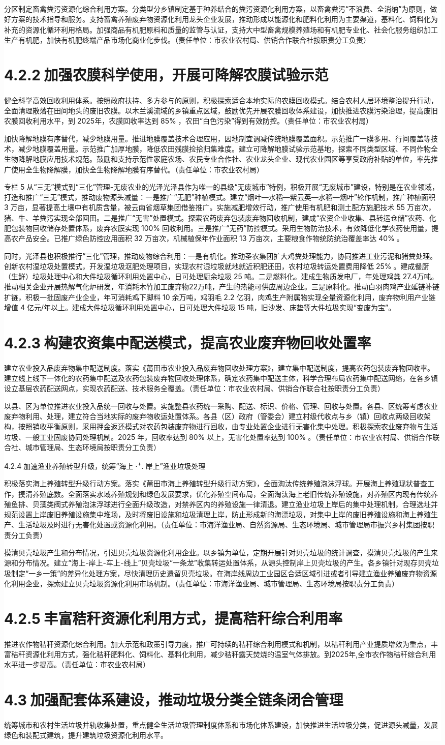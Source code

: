 分区制定畜禽粪污资源化综合利用方案。分类型分乡镇制定基于种养结合的粪污资源化利用方案，以畜禽粪污“不浪费、全消纳”为原则，做好方案的技术指导和服务。支持畜禽养殖废弃物资源化利用龙头企业发展，推动形成以能源化和肥料化利用为主要渠道，基料化、饲料化为补充的资源化循环利用格局。加强商品有机肥原料和质量的监管与认证，支持大中型畜禽规模养殖场和有机肥专业化、社会化服务组织加工生产有机肥，加快有机肥终端产品市场化商业化步伐。（责任单位：市农业农村局、供销合作联合社按职责分工负责）  

# 4.2.2 加强农膜科学使用，开展可降解农膜试验示范  

健全科学高效回收利用体系。按照政府扶持、多方参与的原则，积极探索适合本地实际的农膜回收模式。结合农村人居环境整治提升行动，全面清理散落在田间地头的废旧农膜。以木兰溪流域的乡镇重点区域，鼓励优先开展农膜回收体系建设，加快推进农膜污染治理，提高废旧农膜回收利用水平，到 2025年，农膜回收率达到 $85\%$ ，农田“白色污染”得到有效防控。（责任单位：市农业农村局）  

加快降解地膜有序替代，减少地膜用量。推进地膜覆盖技术合理应用，因地制宜调减传统地膜覆盖面积。示范推广一膜多用、行间覆盖等技术，减少地膜覆盖用量。示范推广加厚地膜，降低农田残膜捡拾归集难度。建立可降解地膜试验示范基地，探索不同类型区域、不同作物全生物降解地膜应用技术规范。鼓励和支持示范性家庭农场、农民专业合作社、农业龙头企业、现代农业园区等享受政府补贴的单位，率先推广使用全生物降解膜，加快全生物降解地膜有序替代。（责任单位：市农业农村局）  

专栏 5 从“三无”模式到“三化”管理-无废农业的光泽光泽县作为唯一的县级“无废城市”特例，积极开展“无废城市”建设，特别是在农业领域，打造和推广“三无”模式，推动废物源头减量：一是推广“无肥”种植模式。建立“烟叶—水稻—紫云英—水稻—烟叶”轮作机制，推广种植面积 3 万亩，显著提高土壤中有机质含量，被云南省烟草集团借鉴推广。实施减肥增效行动，推广使用有机肥和测土配方施肥技术 55 万亩次，猪、牛、羊粪污实现全部回田。二是推广“无害”处置模式。探索农药废弃包装废弃物回收机制，建成“农资企业收集、县转运仓储”农药、化肥包装物回收储存处置体系，废弃农膜实现 $100\%$ 回收利用。三是推广“无药”防控模式。采用生物防治技术，有效降低化学农药使用量，提高农产品安全。已推广绿色防控应用面积 32 万亩次，机械植保年作业面积 13 万亩次，主要粮食作物统防统治覆盖率达 $40\%$ 。  

同时，光泽县也积极推行“三化”管理，推动废物综合利用：一是有机化。推动圣农集团扩大鸡粪处理能力，协同推进工业污泥和猪粪处理。创新农村湿垃圾处置模式，开发湿垃圾沤肥处理项目，实现农村湿垃圾就地就近积肥还田，农村垃圾转运处置费用降低 $25\%$ 。建成餐厨（生鲜）垃圾处理中心和大件垃圾循环利用处置中心，日可处理厨余垃圾 25 吨。二是燃料化。建成生物质发电厂，年处理鸡粪 27.4万吨。推动相关企业开展热解气化炉研发，年消耗木竹加工废弃物22万吨，产生的热能可供应周边企业。三是原料化。推动白羽肉鸡产业延链补链扩链，积极一批固废产业企业，年可消耗鸡下脚料 10 余万吨，鸡羽毛 2.2 亿羽，肉鸡生产附属物实现全量资源化利用，废弃物利用产业链增值 4 亿元/年以上。建成大件垃圾循环利用处置中心，日可处理大件垃圾 15 吨，旧沙发、床垫等大件垃圾实现“变废为宝”。  

# 4.2.3 构建农资集中配送模式，提高农业废弃物回收处置率  

建立农业投入品废弃物集中配送制度。落实《莆田市农业投入品废弃物回收处理方案》，建立集中配送制度，提高农药包装废弃物回收率。建立线上线下一体化的农药集中配送及农药包装废弃物回收处理体系，确定农药集中配送主体，科学合理布局农药集中配送网络，在各乡镇设立基层农药配送网点，实现农药配送、技术服务全覆盖。（责任单位：市农业农村局、供销合作联合社按职责分工负责）  

以县、区为单位推进农业投入品统一回收与处置。实施整县农药统一采购、配送、标识、价格、管理、回收与处置。各县、区统筹考虑农业废弃物利用、处理，建立符合当地实际的废弃物收运处置体系。各县（区）政府（管委会）建立村级代收点与乡（镇）回收点两级回收架构，按照销收平衡原则，采用押金返还模式对农药包装废弃物进行回收，由专业处置企业进行无害化集中处理。积极探索农业废弃物与生活垃圾、一般工业固废协同处理机制。2025 年，回收率达到 $80\%$ 以上，无害化处置率达到 $100\%$ 。（责任单位：市农业农村局、供销合作联合社、城市管理局、生态环境局按职责分工负责）  

4.2.4 加速渔业养殖转型升级，统筹“海上 $\cdot^{+}.$ 岸上”渔业垃圾处理  

积极落实海上养殖转型升级行动方案。落实《莆田市海上养殖转型升级行动方案》，全面淘汰传统养殖泡沫浮球。开展海上养殖现状普查工作，摸清养殖底数。全面落实水域养殖规划和绿色发展要求，优化养殖空间布局，全面淘汰海上老旧传统养殖设施，对养殖区内现有传统养殖鱼排、贝藻类阀式养殖泡沫浮球进行全面升级改造，对禁养区内的养殖设施一律清退。建立渔业垃圾上岸后的集中处理机制，合理选址并规范设置上岸废旧养殖设施集中堆场，及时将废旧设施和垃圾清理上岸，防止形成新的海漂垃圾，对集中上岸的废旧养殖设施和海上养殖生产、生活垃圾及时进行无害化处置或资源化利用。（责任单位：市海洋渔业局、自然资源局、生态环境局、城市管理局市振兴乡村集团按职责分工负责）  

摸清贝壳垃圾产生和分布情况，引进贝壳垃圾资源化利用企业。以乡镇为单位，定期开展针对贝壳垃圾的统计调查，摸清贝壳垃圾的产生来源和分布情况。建立“海上-岸上-车上-线上”贝壳垃圾“一条龙”收集转运处置体系，从源头控制岸上贝壳垃圾的产生。各乡镇针对现存贝壳垃圾制定“一乡一策”的差异化处理方案，尽快清理历史遗留贝壳垃圾。在海岸线周边工业园区合适区域引进或者引导建立渔业养殖废弃物资源化利用企业，探索建立贝壳垃圾资源化利用市场机制。（责任单位：市海洋渔业局、城市管理局、生态环境局按职责分工负责）  

# 4.2.5 丰富秸秆资源化利用方式，提高秸秆综合利用率  

推进农作物秸秆资源化综合利用。加大示范和政策引导力度，推广可持续的秸秆综合利用模式和机制，以秸秆利用产业提质增效为重点，丰富秸秆资源化利用方式，强化秸秆肥料化、饲料化、基料化利用，减少秸秆露天焚烧的温室气体排放。到2025年,全市农作物秸秆综合利用水平进一步提高。（责任单位：市农业农村局）  

# 4.3 加强配套体系建设，推动垃圾分类全链条闭合管理  

统筹城市和农村生活垃圾并轨收集处置，重点健全生活垃圾管理制度体系和市场化体系建设，加快推进生活垃圾分类，促进源头减量，发展绿色和装配式建筑，提升建筑垃圾资源化利用水平。  
